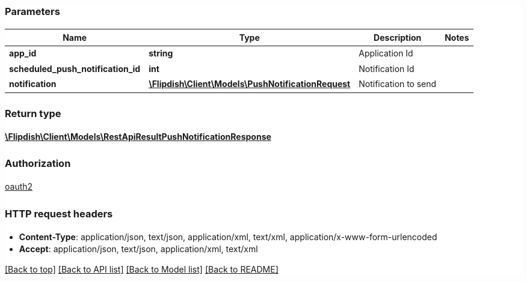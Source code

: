 ### Parameters

Name | Type | Description  | Notes
------------- | ------------- | ------------- | -------------
 **app_id** | **string**| Application Id |
 **scheduled_push_notification_id** | **int**| Notification Id |
 **notification** | [**\Flipdish\Client\Models\PushNotificationRequest**](../Model/PushNotificationRequest.md)| Notification to send |

### Return type

[**\Flipdish\Client\Models\RestApiResultPushNotificationResponse**](../Model/RestApiResultPushNotificationResponse.md)

### Authorization

[oauth2](../../README.md#oauth2)

### HTTP request headers

 - **Content-Type**: application/json, text/json, application/xml, text/xml, application/x-www-form-urlencoded
 - **Accept**: application/json, text/json, application/xml, text/xml

[[Back to top]](#) [[Back to API list]](../../README.md#documentation-for-api-endpoints) [[Back to Model list]](../../README.md#documentation-for-models) [[Back to README]](../../README.md)

